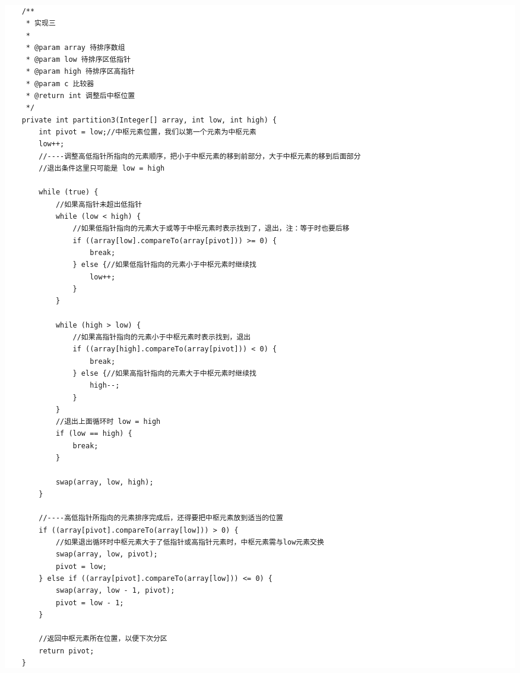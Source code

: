         /**    
         * 实现三    
         *     
         * @param array 待排序数组    
         * @param low 待排序区低指针    
         * @param high 待排序区高指针    
         * @param c 比较器    
         * @return int 调整后中枢位置    
         */      
        private int partition3(Integer[] array, int low, int high) {       
            int pivot = low;//中枢元素位置，我们以第一个元素为中枢元素       
            low++;       
            //----调整高低指针所指向的元素顺序，把小于中枢元素的移到前部分，大于中枢元素的移到后面部分       
            //退出条件这里只可能是 low = high       
          
            while (true) {       
                //如果高指针未超出低指针       
                while (low < high) {       
                    //如果低指针指向的元素大于或等于中枢元素时表示找到了，退出，注：等于时也要后移       
                    if ((array[low].compareTo(array[pivot])) >= 0) {       
                        break;       
                    } else {//如果低指针指向的元素小于中枢元素时继续找       
                        low++;       
                    }       
                }       
          
                while (high > low) {       
                    //如果高指针指向的元素小于中枢元素时表示找到，退出       
                    if ((array[high].compareTo(array[pivot])) < 0) {       
                        break;       
                    } else {//如果高指针指向的元素大于中枢元素时继续找       
                        high--;       
                    }       
                }       
                //退出上面循环时 low = high       
                if (low == high) {       
                    break;       
                }       
          
                swap(array, low, high);       
            }       
          
            //----高低指针所指向的元素排序完成后，还得要把中枢元素放到适当的位置       
            if ((array[pivot].compareTo(array[low])) > 0) {       
                //如果退出循环时中枢元素大于了低指针或高指针元素时，中枢元素需与low元素交换       
                swap(array, low, pivot);       
                pivot = low;       
            } else if ((array[pivot].compareTo(array[low])) <= 0) {       
                swap(array, low - 1, pivot);       
                pivot = low - 1;       
            }       
          
            //返回中枢元素所在位置，以便下次分区       
            return pivot;       
        }       
            